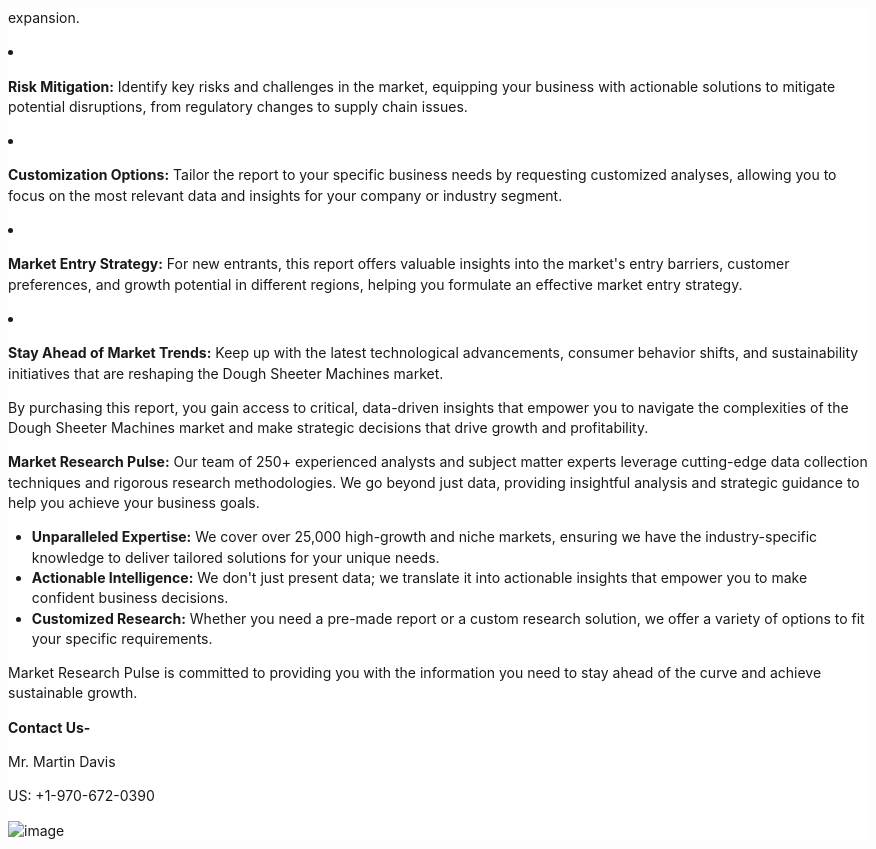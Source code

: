 expansion.</p></li><li><p><strong>Risk Mitigation:</strong> Identify key risks and challenges in the market, equipping your business with actionable solutions to mitigate potential disruptions, from regulatory changes to supply chain issues.</p></li><li><p><strong>Customization Options:</strong> Tailor the report to your specific business needs by requesting customized analyses, allowing you to focus on the most relevant data and insights for your company or industry segment.</p></li><li><p><strong>Market Entry Strategy:</strong> For new entrants, this report offers valuable insights into the market's entry barriers, customer preferences, and growth potential in different regions, helping you formulate an effective market entry strategy.</p></li><li><p><strong>Stay Ahead of Market Trends:</strong> Keep up with the latest technological advancements, consumer behavior shifts, and sustainability initiatives that are reshaping the Dough Sheeter Machines market.</p></li></ol><p>By purchasing this report, you gain access to critical, data-driven insights that empower you to navigate the complexities of the Dough Sheeter Machines market and make strategic decisions that drive growth and profitability.</p><p><strong>Market Research Pulse:</strong>&nbsp;Our team of 250+ experienced analysts and subject matter experts leverage cutting-edge data collection techniques and rigorous research methodologies. We go beyond just data, providing insightful analysis and strategic guidance to help you achieve your business goals.</p><ul><li><strong>Unparalleled Expertise:</strong>&nbsp;We cover over 25,000 high-growth and niche markets, ensuring we have the industry-specific knowledge to deliver tailored solutions for your unique needs.</li><li><strong>Actionable Intelligence:</strong>&nbsp;We don't just present data; we translate it into actionable insights that empower you to make confident business decisions.</li><li><strong>Customized Research:</strong>&nbsp;Whether you need a pre-made report or a custom research solution, we offer a variety of options to fit your specific requirements.</li></ul><p>Market Research Pulse is committed to providing you with the information you need to stay ahead of the curve and achieve sustainable growth.</p><p><strong>Contact Us-</strong></p><p>Mr. Martin Davis</p><p>US: +1-970-672-0390</p>
![image](https://github.com/user-attachments/assets/4d0163e8-b6aa-47ad-ad25-4e8e4d86e122)
